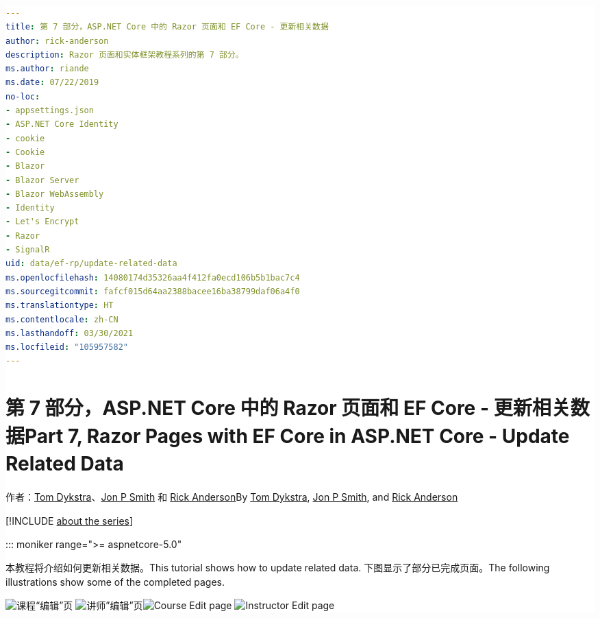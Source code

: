 ```yaml
---
title: 第 7 部分，ASP.NET Core 中的 Razor 页面和 EF Core - 更新相关数据
author: rick-anderson
description: Razor 页面和实体框架教程系列的第 7 部分。
ms.author: riande
ms.date: 07/22/2019
no-loc:
- appsettings.json
- ASP.NET Core Identity
- cookie
- Cookie
- Blazor
- Blazor Server
- Blazor WebAssembly
- Identity
- Let's Encrypt
- Razor
- SignalR
uid: data/ef-rp/update-related-data
ms.openlocfilehash: 14080174d35326aa4f412fa0ecd106b5b1bac7c4
ms.sourcegitcommit: fafcf015d64aa2388bacee16ba38799daf06a4f0
ms.translationtype: HT
ms.contentlocale: zh-CN
ms.lasthandoff: 03/30/2021
ms.locfileid: "105957582"
---
```

# <a name="part-7-razor-pages-with-ef-core-in-aspnet-core---update-related-data"></a><span data-ttu-id="e164b-103">第 7 部分，ASP.NET Core 中的 Razor 页面和 EF Core - 更新相关数据</span><span class="sxs-lookup"><span data-stu-id="e164b-103">Part 7, Razor Pages with EF Core in ASP.NET Core - Update Related Data</span></span>

<span data-ttu-id="e164b-104">作者：[Tom Dykstra](https://github.com/tdykstra)、[Jon P Smith](https://twitter.com/thereformedprog) 和 [Rick Anderson](https://twitter.com/RickAndMSFT)</span><span class="sxs-lookup"><span data-stu-id="e164b-104">By [Tom Dykstra](https://github.com/tdykstra), [Jon P Smith](https://twitter.com/thereformedprog), and [Rick Anderson](https://twitter.com/RickAndMSFT)</span></span>

[!INCLUDE [about the series](../../includes/RP-EF/intro.md)]

::: moniker range=">= aspnetcore-5.0"

<span data-ttu-id="e164b-105">本教程将介绍如何更新相关数据。</span><span class="sxs-lookup"><span data-stu-id="e164b-105">This tutorial shows how to update related data.</span></span> <span data-ttu-id="e164b-106">下图显示了部分已完成页面。</span><span class="sxs-lookup"><span data-stu-id="e164b-106">The following illustrations show some of the completed pages.</span></span>

<span data-ttu-id="e164b-107">![课程“编辑”页](update-related-data/_static/course-edit30.png)
![讲师”编辑”页](update-related-data/_static/instructor-edit-courses30.png)</span><span class="sxs-lookup"><span data-stu-id="e164b-107">![Course Edit page](update-related-data/_static/course-edit30.png)
![Instructor Edit page](update-related-data/_static/instructor-edit-courses30.png)</span></span>
